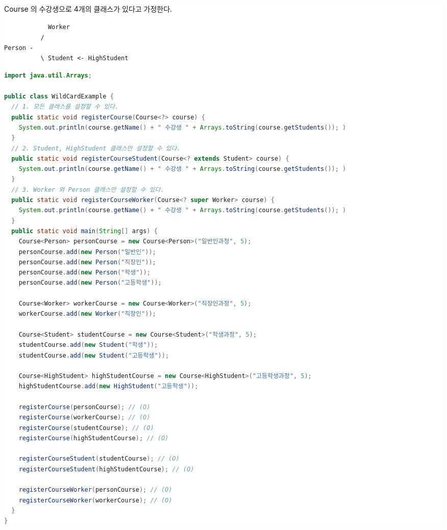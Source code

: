 Course 의 수강생으로 4개의 클래스가 있다고 가정한다.

```
            Worker
          /
Person -
          \ Student <- HighStudent
```

```java
import java.util.Arrays;

public class WildCardExample {
  // 1. 모든 클래스를 설정할 수 있다.
  public static void registerCourse(Course<?> course) {
    System.out.println(course.getName() + " 수강생 " + Arrays.toString(course.getStudents()); )
  }
  // 2. Student, HighStudent 클래스만 설정할 수 있다.
  public static void registerCourseStudent(Course<? extends Student> course) {
    System.out.println(course.getName() + " 수강생 " + Arrays.toString(course.getStudents()); )
  }
  // 3. Worker 와 Person 클래스만 설정할 수 있다.
  public static void registerCourseWorker(Course<? super Worker> course) {
    System.out.println(course.getName() + " 수강생 " + Arrays.toString(course.getStudents()); )
  }
  public static void main(String[] args) {
    Course<Person> personCourse = new Course<Person>("일반인과정", 5);
    personCourse.add(new Person("일반인"));
    personCourse.add(new Person("직장인"));
    personCourse.add(new Person("학생"));
    personCourse.add(new Person("고등학생"));

    Course<Worker> workerCourse = new Course<Worker>("직장인과정", 5);
    workerCourse.add(new Worker("직장인"));

    Course<Student> studentCourse = new Course<Student>("학생과정", 5);
    studentCourse.add(new Student("학생"));
    studentCourse.add(new Student("고등학생"));

    Course<HighStudent> highStudentCourse = new Course<HighStudent>("고등학생과정", 5);
    highStudentCourse.add(new HighStudent("고등학생"));

    registerCourse(personCourse); // (O)
    registerCourse(workerCourse); // (O)
    registerCourse(studentCourse); // (O)
    registerCourse(highStudentCourse); // (O)

    registerCourseStudent(studentCourse); // (O)
    registerCourseStudent(highStudentCourse); // (O)

    registerCourseWorker(personCourse); // (O)
    registerCourseWorker(workerCourse); // (O)
  }
}
```
